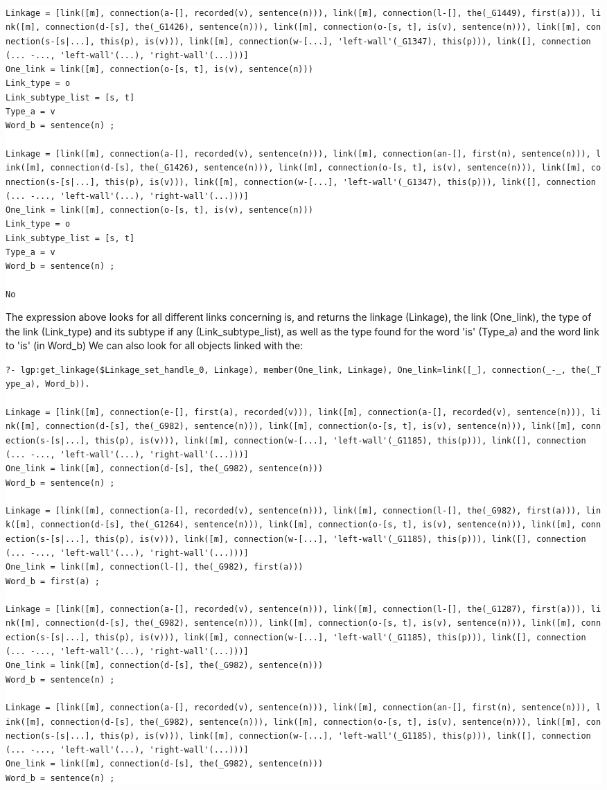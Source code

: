 ```
Linkage = [link([m], connection(a-[], recorded(v), sentence(n))), link([m], connection(l-[], the(_G1449), first(a))), link([m], connection(d-[s], the(_G1426), sentence(n))), link([m], connection(o-[s, t], is(v), sentence(n))), link([m], connection(s-[s|...], this(p), is(v))), link([m], connection(w-[...], 'left-wall'(_G1347), this(p))), link([], connection(... -..., 'left-wall'(...), 'right-wall'(...)))]
One_link = link([m], connection(o-[s, t], is(v), sentence(n)))
Link_type = o
Link_subtype_list = [s, t]
Type_a = v
Word_b = sentence(n) ;

Linkage = [link([m], connection(a-[], recorded(v), sentence(n))), link([m], connection(an-[], first(n), sentence(n))), link([m], connection(d-[s], the(_G1426), sentence(n))), link([m], connection(o-[s, t], is(v), sentence(n))), link([m], connection(s-[s|...], this(p), is(v))), link([m], connection(w-[...], 'left-wall'(_G1347), this(p))), link([], connection(... -..., 'left-wall'(...), 'right-wall'(...)))]
One_link = link([m], connection(o-[s, t], is(v), sentence(n)))
Link_type = o
Link_subtype_list = [s, t]
Type_a = v
Word_b = sentence(n) ;

No
```
The expression above looks for all different links concerning is, and returns the linkage (Linkage), the link (One_link), the type of the link (Link_type) and its subtype if any (Link_subtype_list), as well as the type found for the word 'is' (Type_a) and the word link to 'is' (in Word_b)
We can also look for all objects linked with the:
```
?- lgp:get_linkage($Linkage_set_handle_0, Linkage), member(One_link, Linkage), One_link=link([_], connection(_-_, the(_Type_a), Word_b)).

Linkage = [link([m], connection(e-[], first(a), recorded(v))), link([m], connection(a-[], recorded(v), sentence(n))), link([m], connection(d-[s], the(_G982), sentence(n))), link([m], connection(o-[s, t], is(v), sentence(n))), link([m], connection(s-[s|...], this(p), is(v))), link([m], connection(w-[...], 'left-wall'(_G1185), this(p))), link([], connection(... -..., 'left-wall'(...), 'right-wall'(...)))]
One_link = link([m], connection(d-[s], the(_G982), sentence(n)))
Word_b = sentence(n) ;

Linkage = [link([m], connection(a-[], recorded(v), sentence(n))), link([m], connection(l-[], the(_G982), first(a))), link([m], connection(d-[s], the(_G1264), sentence(n))), link([m], connection(o-[s, t], is(v), sentence(n))), link([m], connection(s-[s|...], this(p), is(v))), link([m], connection(w-[...], 'left-wall'(_G1185), this(p))), link([], connection(... -..., 'left-wall'(...), 'right-wall'(...)))]
One_link = link([m], connection(l-[], the(_G982), first(a)))
Word_b = first(a) ;

Linkage = [link([m], connection(a-[], recorded(v), sentence(n))), link([m], connection(l-[], the(_G1287), first(a))), link([m], connection(d-[s], the(_G982), sentence(n))), link([m], connection(o-[s, t], is(v), sentence(n))), link([m], connection(s-[s|...], this(p), is(v))), link([m], connection(w-[...], 'left-wall'(_G1185), this(p))), link([], connection(... -..., 'left-wall'(...), 'right-wall'(...)))]
One_link = link([m], connection(d-[s], the(_G982), sentence(n)))
Word_b = sentence(n) ;

Linkage = [link([m], connection(a-[], recorded(v), sentence(n))), link([m], connection(an-[], first(n), sentence(n))), link([m], connection(d-[s], the(_G982), sentence(n))), link([m], connection(o-[s, t], is(v), sentence(n))), link([m], connection(s-[s|...], this(p), is(v))), link([m], connection(w-[...], 'left-wall'(_G1185), this(p))), link([], connection(... -..., 'left-wall'(...), 'right-wall'(...)))]
One_link = link([m], connection(d-[s], the(_G982), sentence(n)))
Word_b = sentence(n) ;
```
